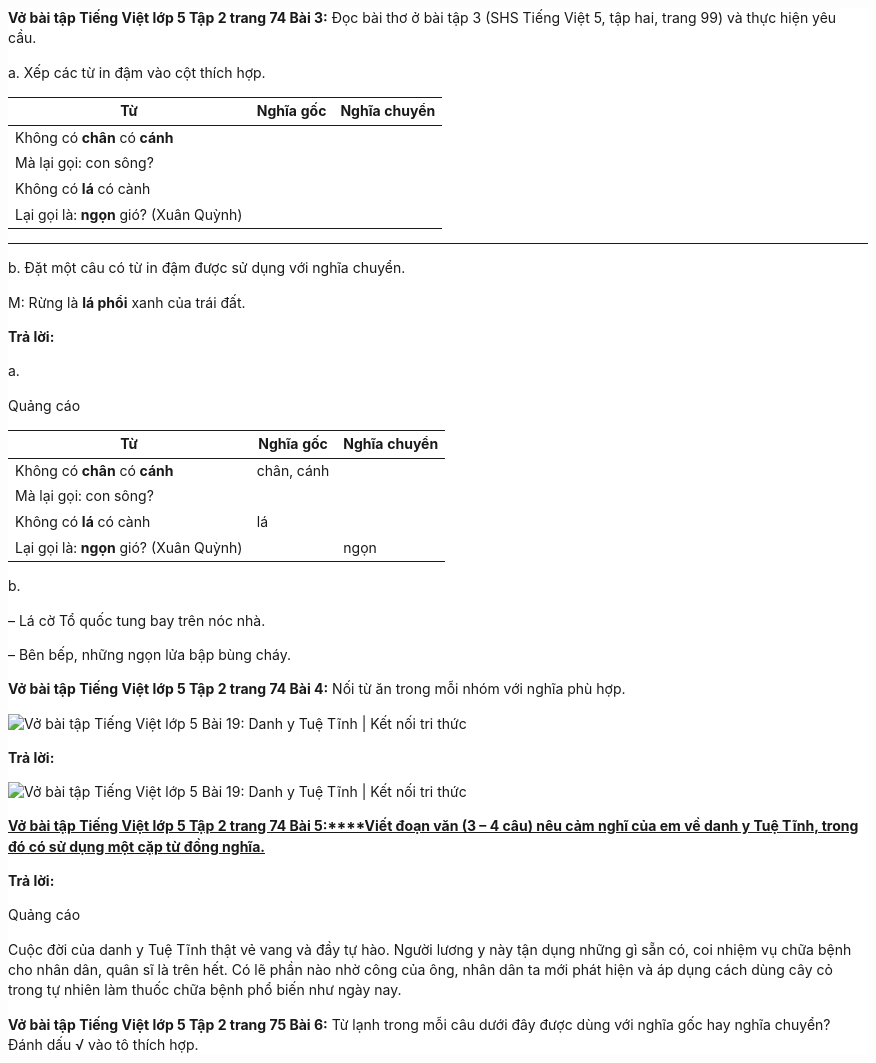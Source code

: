 **Vở bài tập Tiếng Việt lớp 5 Tập 2 trang 74 Bài 3:** Đọc bài thơ ở bài tập 3 (SHS Tiếng Việt 5, tập hai, trang 99) và thực hiện yêu cầu.

a. Xếp các từ in đậm vào cột thích hợp.

**Từ** |  **Nghĩa gốc** |  **Nghĩa chuyển**  
---|---|---  
Không có **chân** có **cánh** |  |   
Mà lại gọi: con sông? |  |   
Không có **lá** có cành |  |   
Lại gọi là: **ngọn** gió? (Xuân Quỳnh) |  |   
  
****

b. Đặt một câu có từ in đậm được sử dụng với nghĩa chuyển.

M: Rừng là **lá phổi** xanh của trái đất.

**Trả lời:**

a. 

Quảng cáo

**Từ** |  **Nghĩa gốc** |  **Nghĩa chuyển**  
---|---|---  
Không có **chân** có **cánh** |  chân, cánh |   
Mà lại gọi: con sông? |  |   
Không có **lá** có cành |  lá |   
Lại gọi là: **ngọn** gió? (Xuân Quỳnh) |  |  ngọn  
  
b.

– Lá cờ Tổ quốc tung bay trên nóc nhà.

– Bên bếp, những ngọn lửa bập bùng cháy.

**Vở bài tập Tiếng Việt lớp 5 Tập 2 trang 74 Bài 4:** Nối từ ăn trong mỗi nhóm với nghĩa phù hợp.

![Vở bài tập Tiếng Việt lớp 5 Bài 19: Danh y Tuệ Tĩnh | Kết nối tri thức](https://vietjack.com/vbt-tieng-viet-5-kn/images/bai-19-danh-y-tue-tinh.PNG)

**Trả lời:**

![Vở bài tập Tiếng Việt lớp 5 Bài 19: Danh y Tuệ Tĩnh | Kết nối tri thức](https://vietjack.com/vbt-tieng-viet-5-kn/images/bai-19-danh-y-tue-tinh-a.PNG)

[**Vở bài tập Tiếng Việt lớp 5 Tập 2 trang 74 Bài 5:****Viết đoạn văn (3 – 4 câu) nêu cảm nghĩ của em về danh y Tuệ Tĩnh, trong đó có sử dụng một cặp từ đồng nghĩa.**](https://vietjack.com/vbt-tieng-viet-5-kn/viet-doan-van-neu-cam-nghi-cua-em-ve-danh-y-tue-tinh-vm.jsp)

**Trả lời:**

Quảng cáo

Cuộc đời của danh y Tuệ Tĩnh thật vẻ vang và đầy tự hào. Người lương y này tận dụng những gì sẵn có, coi nhiệm vụ chữa bệnh cho nhân dân, quân sĩ là trên hết. Có lẽ phần nào nhờ công của ông, nhân dân ta mới phát hiện và áp dụng cách dùng cây cỏ trong tự nhiên làm thuốc chữa bệnh phổ biến như ngày nay.

**Vở bài tập Tiếng Việt lớp 5 Tập 2 trang 75 Bài 6:** Từ lạnh trong mỗi câu dưới đây được dùng với nghĩa gốc hay nghĩa chuyển? Đánh dấu √ vào tô thích hợp.

